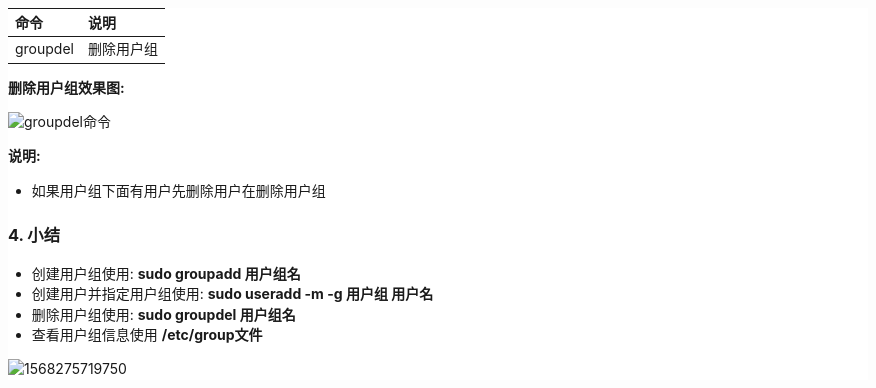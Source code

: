 | 命令     | 说明       |
| :------- | :--------- |
| groupdel | 删除用户组 |

**删除用户组效果图:**

![groupdel命令](file:///F:/%E5%B0%B1%E4%B8%9A%E7%8F%AD%E4%B8%8A%E8%AF%BE%E8%B5%84%E6%96%99/Python_Web%E5%9F%BA%E7%A1%805.2_html%E7%89%88/linux%E9%AB%98%E7%BA%A7%E5%91%BD%E4%BB%A4/imgs/%E7%94%A8%E6%88%B7%E7%BB%84-4.png)

**说明:**

- 如果用户组下面有用户先删除用户在删除用户组

### 4. 小结

- 创建用户组使用: **sudo groupadd 用户组名**
- 创建用户并指定用户组使用: **sudo useradd -m -g 用户组 用户名**
- 删除用户组使用: **sudo groupdel 用户组名**
- 查看用户组信息使用 **/etc/group文件**

![1568275719750](F:\就业班上课资料\1568275719750.png)